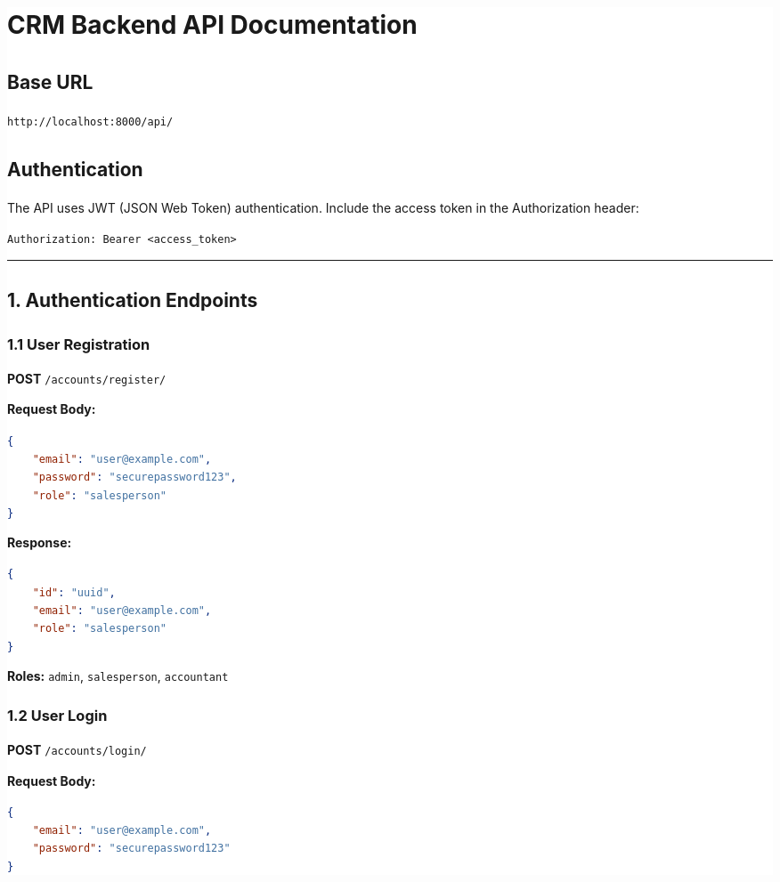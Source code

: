 # CRM Backend API Documentation

## Base URL
```
http://localhost:8000/api/
```

## Authentication
The API uses JWT (JSON Web Token) authentication. Include the access token in the Authorization header:
```
Authorization: Bearer <access_token>
```

---

## 1. Authentication Endpoints

### 1.1 User Registration
**POST** `/accounts/register/`

**Request Body:**
```json
{
    "email": "user@example.com",
    "password": "securepassword123",
    "role": "salesperson"
}
```

**Response:**
```json
{
    "id": "uuid",
    "email": "user@example.com",
    "role": "salesperson"
}
```

**Roles:** `admin`, `salesperson`, `accountant`

### 1.2 User Login
**POST** `/accounts/login/`

**Request Body:**
```json
{
    "email": "user@example.com",
    "password": "securepassword123"
}
```
